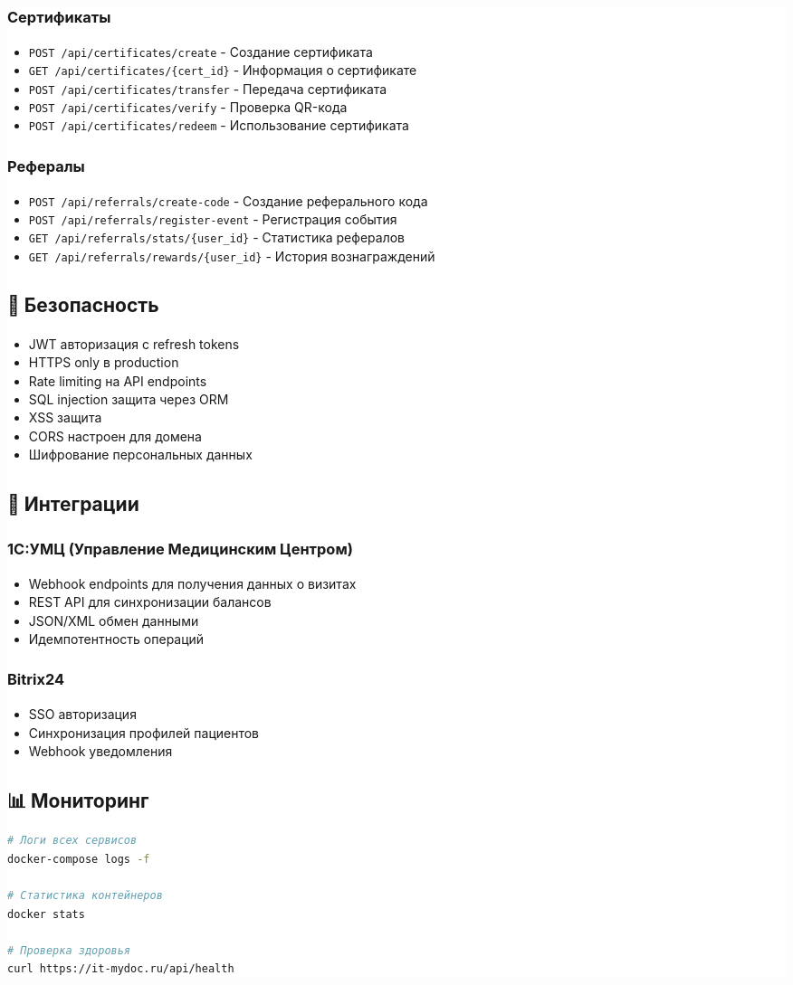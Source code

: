 ### Сертификаты
- `POST /api/certificates/create` - Создание сертификата
- `GET /api/certificates/{cert_id}` - Информация о сертификате
- `POST /api/certificates/transfer` - Передача сертификата
- `POST /api/certificates/verify` - Проверка QR-кода
- `POST /api/certificates/redeem` - Использование сертификата

### Рефералы
- `POST /api/referrals/create-code` - Создание реферального кода
- `POST /api/referrals/register-event` - Регистрация события
- `GET /api/referrals/stats/{user_id}` - Статистика рефералов
- `GET /api/referrals/rewards/{user_id}` - История вознаграждений

## 🔐 Безопасность

- JWT авторизация с refresh tokens
- HTTPS only в production
- Rate limiting на API endpoints
- SQL injection защита через ORM
- XSS защита
- CORS настроен для домена
- Шифрование персональных данных

## 🔄 Интеграции

### 1С:УМЦ (Управление Медицинским Центром)
- Webhook endpoints для получения данных о визитах
- REST API для синхронизации балансов
- JSON/XML обмен данными
- Идемпотентность операций

### Bitrix24
- SSO авторизация
- Синхронизация профилей пациентов
- Webhook уведомления

## 📊 Мониторинг

```bash
# Логи всех сервисов
docker-compose logs -f

# Статистика контейнеров
docker stats

# Проверка здоровья
curl https://it-mydoc.ru/api/health
```
